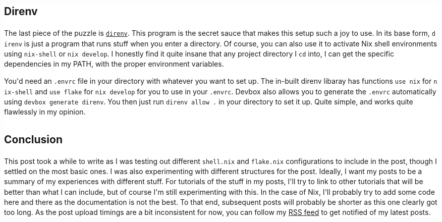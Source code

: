 ## Direnv

The last piece of the puzzle is [`direnv`](https://direnv.net/). This program is the secret sauce that makes this setup such a joy to use. In its base form, `direnv` is just a program that runs stuff when you enter a directory. Of course, you can also use it to activate Nix shell environments using `nix-shell` or `nix develop`. I honestly find it quite insane that any project directory I `cd` into, I can get the specific dependencies in my PATH, with the proper environment variables.

You'd need an `.envrc` file in your directory with whatever you want to set up. The in-built direnv libaray has functions `use nix` for `nix-shell` and `use flake` for `nix develop` for you to use in your `.envrc`. Devbox also allows you to generate the `.envrc` automatically using `devbox generate direnv`. You then just run `direnv allow .` in your directory to set it up. Quite simple, and works quite flawlessly in my opinion.

## Conclusion

This post took a while to write as I was testing out different `shell.nix` and `flake.nix` configurations to include in the post, though I settled on the most basic ones. I was also experimenting with different structures for the post. Ideally, I want my posts to be a summary of my experiences with different stuff. For tutorials of the stuff in my posts, I'll try to link to other tutorials that will be better than what I can include, but of course I'm still experimenting with this. In the case of Nix, I'll probably try to add some code here and there as the documentation is not the best. To that end, subsequent posts will probably be shorter as this one clearly got too long. As the post upload timings are a bit inconsistent for now, you can follow my [RSS feed](/rss.xml) to get notified of my latest posts.
